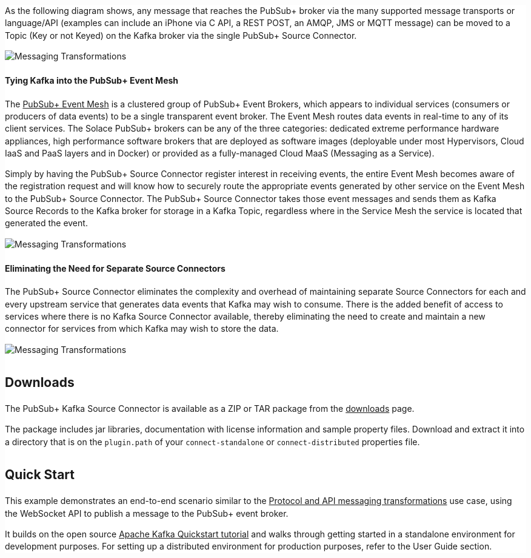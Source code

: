As the following diagram shows, any message that reaches the PubSub+ broker via the many supported message transports or language/API (examples can include an iPhone via C API, a REST POST, an AMQP, JMS or MQTT message) can be moved to a Topic (Key or not Keyed) on the Kafka broker via the single PubSub+ Source Connector.

![Messaging Transformations](/doc/images/KSource.png)

#### Tying Kafka into the PubSub+ Event Mesh

The [PubSub+ Event Mesh](//docs.solace.com/Solace-PubSub-Platform.htm#PubSub-mesh) is a clustered group of PubSub+ Event Brokers, which appears to individual services (consumers or producers of data events) to be a single transparent event broker. The Event Mesh routes data events in real-time to any of its client services. The Solace PubSub+ brokers can be any of the three categories: dedicated extreme performance hardware appliances, high performance software brokers that are deployed as software images (deployable under most Hypervisors, Cloud IaaS and PaaS layers and in Docker) or provided as a fully-managed Cloud MaaS (Messaging as a Service). 

Simply by having the PubSub+ Source Connector register interest in receiving events, the entire Event Mesh becomes aware of the registration request and will know how to securely route the appropriate events generated by other service on the Event Mesh to the PubSub+ Source Connector. The PubSub+ Source Connector takes those event  messages and sends them as Kafka Source Records to the Kafka broker for storage in a Kafka Topic, regardless where in the Service Mesh the service is located that generated the event.

![Messaging Transformations](/doc/images/EventMesh.png)

#### Eliminating the Need for Separate Source Connectors

The PubSub+ Source Connector eliminates the complexity and overhead of maintaining separate Source Connectors for each and every upstream service that generates data events that Kafka may wish to consume. There is the added benefit of access to services where there is no Kafka Source Connector available, thereby eliminating the need to create and maintain a new connector for services from which Kafka may wish to store the data.

![Messaging Transformations](/doc/images/SingleConnector.png)

## Downloads

The PubSub+ Kafka Source Connector is available as a ZIP or TAR package from the [downloads](//solaceproducts.github.io/pubsubplus-connector-kafka-source/downloads/) page.

The package includes jar libraries, documentation with license information and sample property files. Download and extract it into a directory that is on the `plugin.path` of your `connect-standalone` or `connect-distributed` properties file.

## Quick Start

This example demonstrates an end-to-end scenario similar to the [Protocol and API messaging transformations](#protocol-and-api-messaging-transformations) use case, using the WebSocket API to publish a message to the PubSub+ event broker.

It builds on the open source [Apache Kafka Quickstart tutorial](https://kafka.apache.org/quickstart) and walks through getting started in a standalone environment for development purposes. For setting up a distributed environment for production purposes, refer to the User Guide section.
